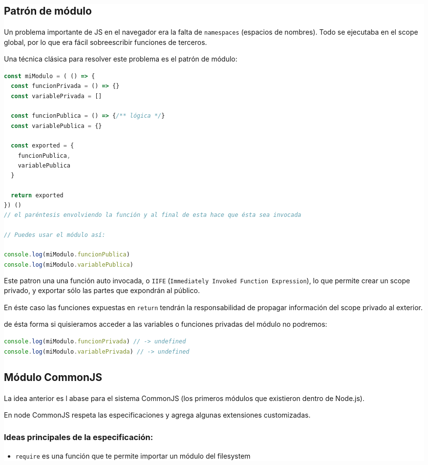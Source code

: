 ## Patrón de módulo

Un problema importante de JS en el navegador era la falta de `namespaces` (espacios de nombres). Todo se ejecutaba en el scope global, por lo que era fácil sobreescribir funciones de terceros.

Una técnica clásica para resolver este problema es el patrón de módulo:

```javascript
const miModulo = ( () => {
  const funcionPrivada = () => {}
  const variablePrivada = []

  const funcionPublica = () => {/** lógica */}
  const variablePublica = {}

  const exported = {
    funcionPublica,
    variablePublica
  }

  return exported
}) () 
// el paréntesis envolviendo la función y al final de esta hace que ésta sea invocada

// Puedes usar el módulo así:

console.log(miModulo.funcionPublica)
console.log(miModulo.variablePublica)
```

Este patron una una función auto invocada, o `IIFE` (`Immediately Invoked Function Expression`), lo que permite crear un scope privado, y exportar sólo las partes que expondrán al público.

En éste caso las funciones expuestas en `return` tendrán la responsabilidad de propagar información del scope privado al exterior.

de ésta forma si quisieramos acceder a las variables o funciones privadas del módulo no podremos:


```javascript
console.log(miModulo.funcionPrivada) // -> undefined
console.log(miModulo.variablePrivada) // -> undefined
```

## Módulo CommonJS

La idea anterior es l abase para el sistema CommonJS (los primeros módulos que existieron dentro de Node.js). 

En node CommonJS respeta las especificaciones y agrega algunas extensiones customizadas.

### Ideas principales de la especificación:

- ``require`` es una función que te permite importar un módulo del filesystem
